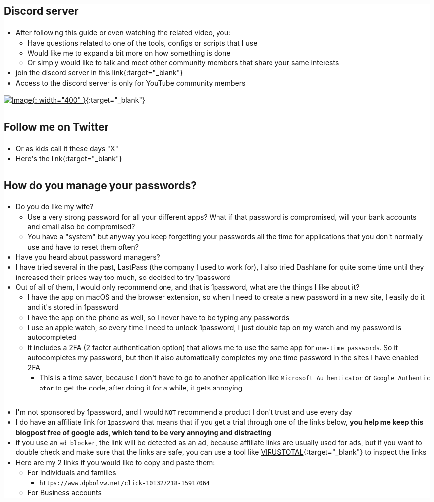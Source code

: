 ## Discord server

- After following this guide or even watching the related video, you:
  - Have questions related to one of the tools, configs or scripts that I use
  - Would like me to expand a bit more on how something is done
  - Or simply would like to talk and meet other community members that share your same interests
- join the [discord server in this link](https://www.youtube.com/channel/UCrSIvbFncPSlK6AdwE2QboA/join){:target="\_blank"}
- Access to the discord server is only for YouTube community members


[![Image](../../assets/img/imgs/250101-discord-server.avif){: width="400" }](https://www.youtube.com/channel/UCrSIvbFncPSlK6AdwE2QboA/join){:target="_blank"}


## Follow me on Twitter

- Or as kids call it these days "X"
- [Here's the link](https://x.com/link_arzu){:target="\_blank"}

## How do you manage your passwords?

- Do you do like my wife?
  - Use a very strong password for all your different apps? What if that
    password is compromised, will your bank accounts and email also be
    compromised?
  - You have a "system" but anyway you keep forgetting your passwords all the
    time for applications that you don't normally use and have to reset them
    often?
- Have you heard about password managers?
- I have tried several in the past, LastPass (the company I used to work for), I
  also tried Dashlane for quite some time until they increased their prices way
  too much, so decided to try 1password
- Out of all of them, I would only recommend one, and that is 1password, what
  are the things I like about it?
  - I have the app on macOS and the browser extension, so when I need to create
    a new password in a new site, I easily do it and it's stored in 1password
  - I have the app on the phone as well, so I never have to be typing any
    passwords
  - I use an apple watch, so every time I need to unlock 1password, I just
    double tap on my watch and my password is autocompleted
  - It includes a 2FA (2 factor authentication option) that allows me to use the
    same app for `one-time passwords`. So it autocompletes my password, but then
    it also automatically completes my one time password in the sites I have
    enabled 2FA
    - This is a time saver, because I don't have to go to another application
      like `Microsoft Authenticator` or `Google Authenticator` to get the code,
      after doing it for a while, it gets annoying

---

- I'm not sponsored by 1password, and I would `NOT` recommend a product I don't
  trust and use every day
- I do have an affiliate link for `1password` that means that if you get a trial
  through one of the links below, **you help me keep this blogpost free of
  google ads, which tend to be very annoying and distracting**
- if you use an `ad blocker`, the link will be detected as an ad, because
  affiliate links are usually used for ads, but if you want to double check and
  make sure that the links are safe, you can use a tool like
  [VIRUSTOTAL](https://www.virustotal.com/gui/home/url){:target="\_blank"} to
  inspect the links
- Here are my 2 links if you would like to copy and paste them:
  - For individuals and families
    - `https://www.dpbolvw.net/click-101327218-15917064`
  - For Business accounts